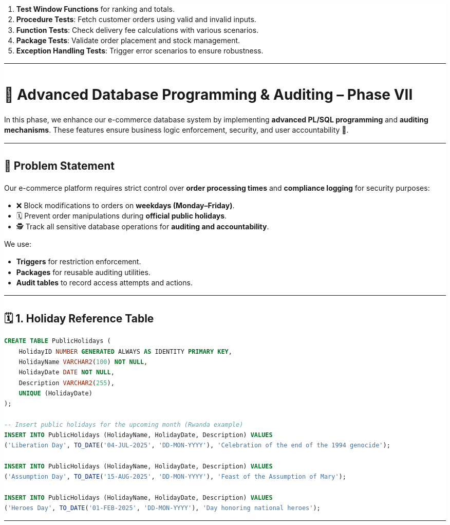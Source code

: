 1. **Test Window Functions** for ranking and totals.
2. **Procedure Tests**: Fetch customer orders using valid and invalid inputs.
3. **Function Tests**: Check delivery fee calculations with various scenarios.
4. **Package Tests**: Validate order placement and stock management.
5. **Exception Handling Tests**: Trigger error scenarios to ensure robustness.

---

# 📘 Advanced Database Programming & Auditing – Phase VII

In this phase, we enhance our e-commerce database system by implementing **advanced PL/SQL programming** and **auditing mechanisms**. These features ensure business logic enforcement, security, and user accountability 🚀.

---

## 📌 Problem Statement

Our e-commerce platform requires strict control over **order processing times** and **compliance logging** for security purposes:

* ❌ Block modifications to orders on **weekdays (Monday–Friday)**.
* 🗓️ Prevent order manipulations during **official public holidays**.
* 🕵️ Track all sensitive database operations for **auditing and accountability**.

We use:

* **Triggers** for restriction enforcement.
* **Packages** for reusable auditing utilities.
* **Audit tables** to record access attempts and actions.

---

## 🗓️ 1. Holiday Reference Table

```sql
CREATE TABLE PublicHolidays (
    HolidayID NUMBER GENERATED ALWAYS AS IDENTITY PRIMARY KEY,
    HolidayName VARCHAR2(100) NOT NULL,
    HolidayDate DATE NOT NULL,
    Description VARCHAR2(255),
    UNIQUE (HolidayDate)
);

-- Insert public holidays for the upcoming month (Rwanda example)
INSERT INTO PublicHolidays (HolidayName, HolidayDate, Description) VALUES 
('Liberation Day', TO_DATE('04-JUL-2025', 'DD-MON-YYYY'), 'Celebration of the end of the 1994 genocide');

INSERT INTO PublicHolidays (HolidayName, HolidayDate, Description) VALUES 
('Assumption Day', TO_DATE('15-AUG-2025', 'DD-MON-YYYY'), 'Feast of the Assumption of Mary');

INSERT INTO PublicHolidays (HolidayName, HolidayDate, Description) VALUES 
('Heroes Day', TO_DATE('01-FEB-2025', 'DD-MON-YYYY'), 'Day honoring national heroes');
```

---